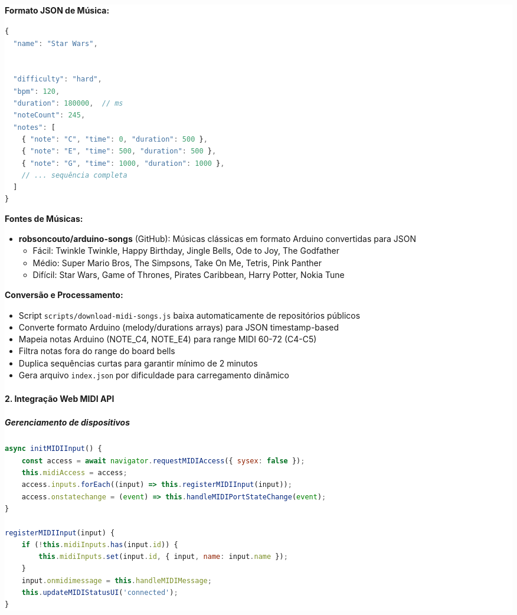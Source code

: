 **Formato JSON de Música:**
```javascript
{
  "name": "Star Wars",


  "difficulty": "hard",
  "bpm": 120,
  "duration": 180000,  // ms
  "noteCount": 245,
  "notes": [
    { "note": "C", "time": 0, "duration": 500 },
    { "note": "E", "time": 500, "duration": 500 },
    { "note": "G", "time": 1000, "duration": 1000 },
    // ... sequência completa
  ]
}
```

**Fontes de Músicas:**
- **robsoncouto/arduino-songs** (GitHub): Músicas clássicas em formato Arduino convertidas para JSON
  - Fácil: Twinkle Twinkle, Happy Birthday, Jingle Bells, Ode to Joy, The Godfather
  - Médio: Super Mario Bros, The Simpsons, Take On Me, Tetris, Pink Panther  
  - Difícil: Star Wars, Game of Thrones, Pirates Caribbean, Harry Potter, Nokia Tune

**Conversão e Processamento:**
- Script `scripts/download-midi-songs.js` baixa automaticamente de repositórios públicos
- Converte formato Arduino (melody/durations arrays) para JSON timestamp-based
- Mapeia notas Arduino (NOTE_C4, NOTE_E4) para range MIDI 60-72 (C4-C5)
- Filtra notas fora do range do board bells
- Duplica sequências curtas para garantir mínimo de 2 minutos
- Gera arquivo `index.json` por dificuldade para carregamento dinâmico

#### 2. Integração Web MIDI API

##### Gerenciamento de dispositivos

```javascript
async initMIDIInput() {
    const access = await navigator.requestMIDIAccess({ sysex: false });
    this.midiAccess = access;
    access.inputs.forEach((input) => this.registerMIDIInput(input));
    access.onstatechange = (event) => this.handleMIDIPortStateChange(event);
}

registerMIDIInput(input) {
    if (!this.midiInputs.has(input.id)) {
        this.midiInputs.set(input.id, { input, name: input.name });
    }
    input.onmidimessage = this.handleMIDIMessage;
    this.updateMIDIStatusUI('connected');
}
```
